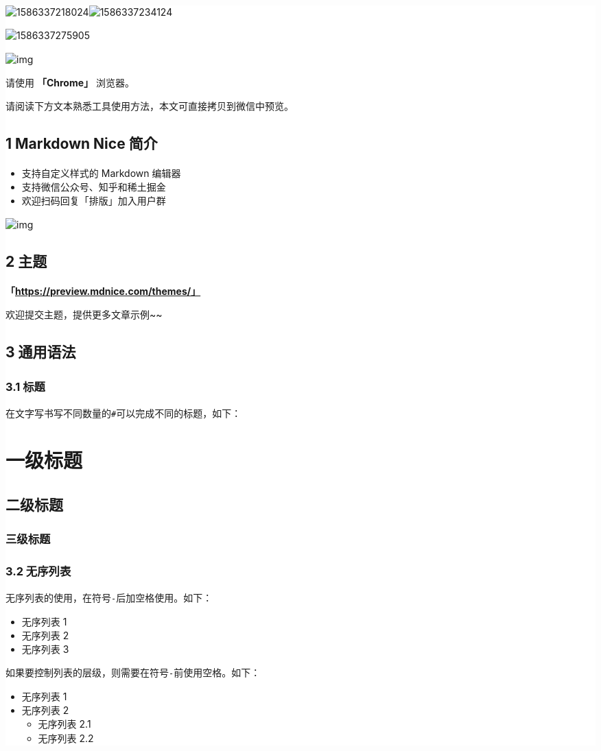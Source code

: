 ![1586337218024](C:\Users\努力中的杨先生\AppData\Roaming\Typora\typora-user-images\1586337218024.png)![1586337234124](C:\Users\努力中的杨先生\AppData\Roaming\Typora\typora-user-images\1586337234124.png)

![1586337275905](C:\Users\努力中的杨先生\AppData\Roaming\Typora\typora-user-images\1586337275905.png)

![img](https://imgkr.cn-bj.ufileos.com/b4c806dd-caa2-43f4-82d9-796ce6716267.svg)

请使用 **「Chrome」** 浏览器。

请阅读下方文本熟悉工具使用方法，本文可直接拷贝到微信中预览。

## 1 Markdown Nice 简介

- 支持自定义样式的 Markdown 编辑器
- 支持微信公众号、知乎和稀土掘金
- 欢迎扫码回复「排版」加入用户群

![img](https://imgkr.cn-bj.ufileos.com/c3690018-4a92-4766-ac7e-ac54dd54c093.jpg)

## 2 主题

**「https://preview.mdnice.com/themes/」**

欢迎提交主题，提供更多文章示例~~

## 3 通用语法

### 3.1 标题

在文字写书写不同数量的`#`可以完成不同的标题，如下：

# **一级标题**

## 二级标题

### 三级标题

### 3.2 无序列表

无序列表的使用，在符号`-`后加空格使用。如下：

- 无序列表 1
- 无序列表 2
- 无序列表 3

如果要控制列表的层级，则需要在符号`-`前使用空格。如下：

- 无序列表 1
- 无序列表 2 
  - 无序列表 2.1
  - 无序列表 2.2
